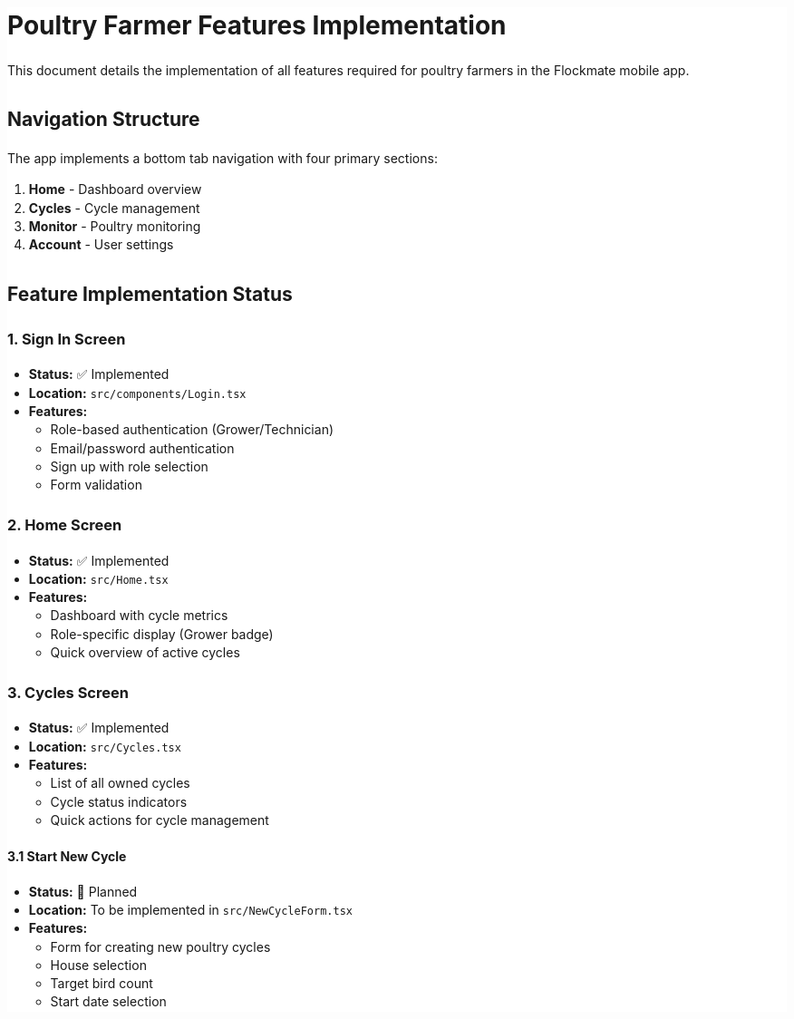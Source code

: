 # Poultry Farmer Features Implementation

This document details the implementation of all features required for poultry farmers in the Flockmate mobile app.

## Navigation Structure

The app implements a bottom tab navigation with four primary sections:

1. **Home** - Dashboard overview
2. **Cycles** - Cycle management
3. **Monitor** - Poultry monitoring
4. **Account** - User settings

## Feature Implementation Status

### 1. Sign In Screen
- **Status:** ✅ Implemented
- **Location:** `src/components/Login.tsx`
- **Features:**
  - Role-based authentication (Grower/Technician)
  - Email/password authentication
  - Sign up with role selection
  - Form validation

### 2. Home Screen
- **Status:** ✅ Implemented
- **Location:** `src/Home.tsx`
- **Features:**
  - Dashboard with cycle metrics
  - Role-specific display (Grower badge)
  - Quick overview of active cycles

### 3. Cycles Screen
- **Status:** ✅ Implemented
- **Location:** `src/Cycles.tsx`
- **Features:**
  - List of all owned cycles
  - Cycle status indicators
  - Quick actions for cycle management

#### 3.1 Start New Cycle
- **Status:** 🔄 Planned
- **Location:** To be implemented in `src/NewCycleForm.tsx`
- **Features:**
  - Form for creating new poultry cycles
  - House selection
  - Target bird count
  - Start date selection
